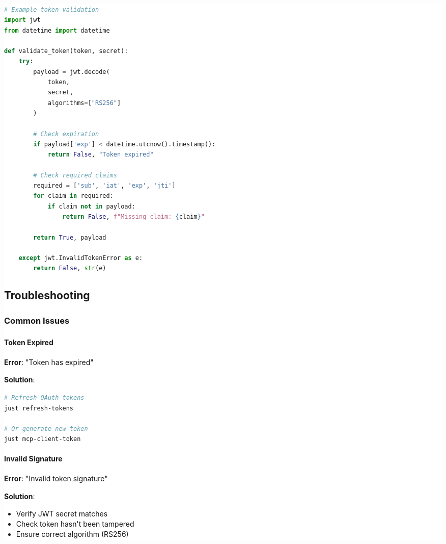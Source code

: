 ```python
# Example token validation
import jwt
from datetime import datetime

def validate_token(token, secret):
    try:
        payload = jwt.decode(
            token, 
            secret, 
            algorithms=["RS256"]
        )
        
        # Check expiration
        if payload['exp'] < datetime.utcnow().timestamp():
            return False, "Token expired"
            
        # Check required claims
        required = ['sub', 'iat', 'exp', 'jti']
        for claim in required:
            if claim not in payload:
                return False, f"Missing claim: {claim}"
                
        return True, payload
        
    except jwt.InvalidTokenError as e:
        return False, str(e)
```

## Troubleshooting

### Common Issues

#### Token Expired

**Error**: "Token has expired"

**Solution**:
```bash
# Refresh OAuth tokens
just refresh-tokens

# Or generate new token
just mcp-client-token
```

#### Invalid Signature

**Error**: "Invalid token signature"

**Solution**:
- Verify JWT secret matches
- Check token hasn't been tampered
- Ensure correct algorithm (RS256)

